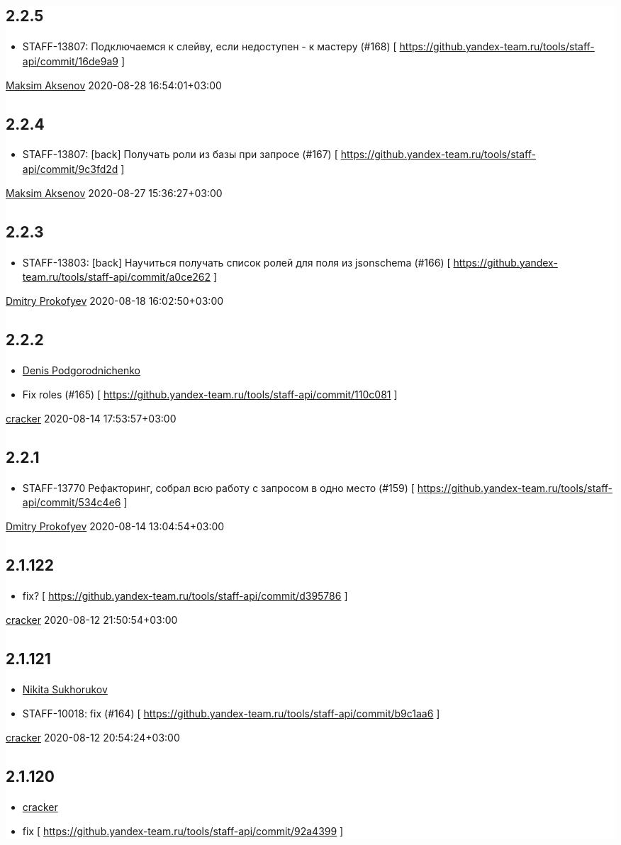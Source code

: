2.2.5
-----
 * STAFF-13807: Подключаемся к слейву, если недоступен - к мастеру (#168)  [ https://github.yandex-team.ru/tools/staff-api/commit/16de9a9 ]

[Maksim Aksenov](http://staff/aksenovma@yandex-team.ru) 2020-08-28 16:54:01+03:00

2.2.4
-----
 * STAFF-13807: [back] Получать роли из базы при запросе (#167)  [ https://github.yandex-team.ru/tools/staff-api/commit/9c3fd2d ]

[Maksim Aksenov](http://staff/aksenovma@yandex-team.ru) 2020-08-27 15:36:27+03:00

2.2.3
-----
 * STAFF-13803: [back] Научиться получать список ролей для поля из jsonschema (#166)  [ https://github.yandex-team.ru/tools/staff-api/commit/a0ce262 ]

[Dmitry Prokofyev](http://staff/dmirain@yandex-team.ru) 2020-08-18 16:02:50+03:00

2.2.2
-----

* [Denis Podgorodnichenko](http://staff/denis-p@yandex-team.ru)

 * Fix roles (#165)  [ https://github.yandex-team.ru/tools/staff-api/commit/110c081 ]

[cracker](http://staff/cracker@yandex-team.ru) 2020-08-14 17:53:57+03:00

2.2.1
-------
 * STAFF-13770 Рефакторинг, собрал всю работу с запросом в одно место (#159)  [ https://github.yandex-team.ru/tools/staff-api/commit/534c4e6 ]

[Dmitry Prokofyev](http://staff/dmirain@yandex-team.ru) 2020-08-14 13:04:54+03:00

2.1.122
-------
 * fix?  [ https://github.yandex-team.ru/tools/staff-api/commit/d395786 ]

[cracker](http://staff/cracker@yandex-team.ru) 2020-08-12 21:50:54+03:00

2.1.121
-------

* [Nikita Sukhorukov](http://staff/cracker@yandex-team.ru)

 * STAFF-10018: fix (#164)  [ https://github.yandex-team.ru/tools/staff-api/commit/b9c1aa6 ]

[cracker](http://staff/cracker@yandex-team.ru) 2020-08-12 20:54:24+03:00

2.1.120
-------

* [cracker](http://staff/cracker@yandex-team.ru)

 * fix  [ https://github.yandex-team.ru/tools/staff-api/commit/92a4399 ]

